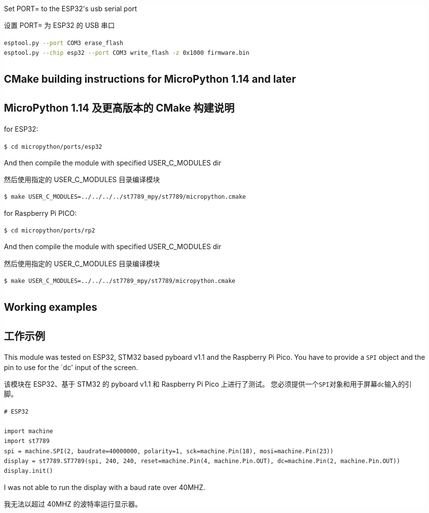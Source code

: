 Set PORT= to the ESP32's usb serial port

设置 PORT= 为 ESP32 的 USB 串口 

```bash
esptool.py --port COM3 erase_flash
esptool.py --chip esp32 --port COM3 write_flash -z 0x1000 firmware.bin
```
## CMake building instructions for MicroPython 1.14 and later

## MicroPython 1.14 及更高版本的 CMake 构建说明 

for ESP32:

    $ cd micropython/ports/esp32

And then compile the module with specified USER_C_MODULES dir

然后使用指定的 USER_C_MODULES 目录编译模块 

    $ make USER_C_MODULES=../../../../st7789_mpy/st7789/micropython.cmake

for Raspberry Pi PICO:

    $ cd micropython/ports/rp2

And then compile the module with specified USER_C_MODULES dir

然后使用指定的 USER_C_MODULES 目录编译模块 

    $ make USER_C_MODULES=../../../st7789_mpy/st7789/micropython.cmake

## Working examples

## 工作示例

This module was tested on ESP32, STM32 based pyboard v1.1 and the Raspberry Pi
Pico. You have to provide a `SPI` object and the pin to use for the `dc' input of the screen.

该模块在 ESP32、基于 STM32 的 pyboard v1.1 和 Raspberry Pi Pico 上进行了测试。 您必须提供一个`SPI`对象和用于屏幕`dc`输入的引脚。 

    # ESP32

    import machine
    import st7789
    spi = machine.SPI(2, baudrate=40000000, polarity=1, sck=machine.Pin(18), mosi=machine.Pin(23))
    display = st7789.ST7789(spi, 240, 240, reset=machine.Pin(4, machine.Pin.OUT), dc=machine.Pin(2, machine.Pin.OUT))
    display.init()


I was not able to run the display with a baud rate over 40MHZ.

我无法以超过 40MHZ 的波特率运行显示器。
